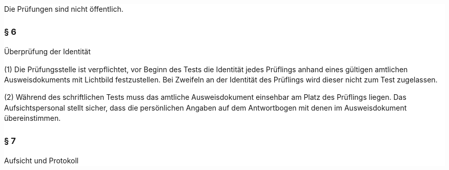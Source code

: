 <div>

<div class="jnhtml">

<div>

<div class="jurAbsatz">

Die Prüfungen sind nicht öffentlich.

</div>

</div>

</div>

</div>

<span id="BJNR080100013BJNE000700000.html"></span>

### § 6  
Überprüfung der Identität

<div>

<div class="jnhtml">

<div>

<div class="jurAbsatz">

(1) Die Prüfungsstelle ist verpflichtet, vor Beginn des Tests die
Identität jedes Prüflings anhand eines gültigen amtlichen
Ausweisdokuments mit Lichtbild festzustellen. Bei Zweifeln an der
Identität des Prüflings wird dieser nicht zum Test zugelassen.

</div>

<div class="jurAbsatz">

(2) Während des schriftlichen Tests muss das amtliche Ausweisdokument
einsehbar am Platz des Prüflings liegen. Das Aufsichtspersonal stellt
sicher, dass die persönlichen Angaben auf dem Antwortbogen mit denen im
Ausweisdokument übereinstimmen.

</div>

</div>

</div>

</div>

<span id="BJNR080100013BJNE000800000.html"></span>

### § 7  
Aufsicht und Protokoll

<div>

<div class="jnhtml">

